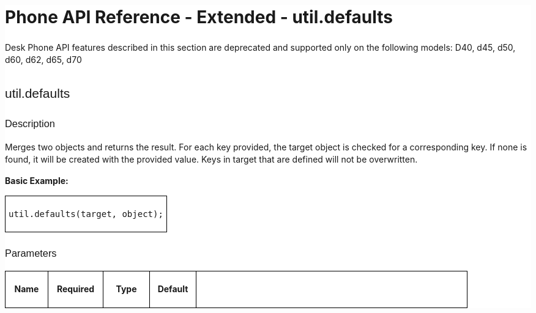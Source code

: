 <h1>Phone API Reference - Extended - util.defaults</h1>

<div>

<div>

<p>Desk Phone API features described in this section are deprecated and
supported only on the following models: D40, d45, d50, d60, d62, d65, d70</p>

</div>

</div>

<h2 id=PhoneAPIReference-Extended-util.defaults-util.defaults><strong><span
style='font-family:"Aptos Display",sans-serif;font-weight:normal'>util.defaults</span></strong></h2>

<h3 id=PhoneAPIReference-Extended-util.defaults-Description><strong><span
style='font-family:"Aptos",sans-serif;font-weight:normal'>Description</span></strong></h3>

<p>Merges two objects and returns the result. For each key provided, the target
object is checked for a corresponding key. If none is found, it will be created
with the provided value. Keys in target that are defined will not be
overwritten.</p>

<p><strong>Basic Example:&nbsp;</strong></p>

<div>

<table class=MsoNormalTable border=1 cellspacing=0 cellpadding=0
 style='border-collapse:collapse;border:none' data-table-width=760
 data-layout=default data-local-id=dd8a6065-c51d-41e9-a262-80cba391e48f>
 <tr style='page-break-inside:avoid'>
  <td style='border:solid windowtext 1.0pt;padding:3.75pt 3.75pt 3.75pt 3.75pt'
  data-highlight-colour=initial>
  <div>
  <div><pre
  data-syntaxhighlighter-params="brush: java; gutter: false; theme: Confluence"
  data-theme=Confluence>util.defaults(target, object);</pre></div>
  </div>
  </td>
 </tr>
</table>

</div>

<h3 id=PhoneAPIReference-Extended-util.defaults-Parameters><strong><span
style='font-family:"Aptos",sans-serif;font-weight:normal'>Parameters</span></strong></h3>

<div>

<table class=MsoNormalTable border=1 cellspacing=0 cellpadding=0
 style='border-collapse:collapse;border:none' data-table-width=760
 data-layout=default data-local-id=49e10602-1055-4965-9831-2e729e4d238f>
 <colgroup><col style="width: 70.0px;"><col style="width: 90.0px;"><col style="width: 76.0px;"><col style="width: 76.0px;"><col style="width: 443.0px;"></colgroup>
 <tr>
  <td style='border:solid windowtext 1.0pt;padding:3.75pt 3.75pt 3.75pt 3.75pt'>
  <p align=center style='text-align:center'><strong>Name</strong></p>
  </td>
  <td style='border:solid windowtext 1.0pt;border-left:none;padding:3.75pt 3.75pt 3.75pt 3.75pt'>
  <p align=center style='text-align:center'><strong>Required</strong></p>
  </td>
  <td style='border:solid windowtext 1.0pt;border-left:none;padding:3.75pt 3.75pt 3.75pt 3.75pt'>
  <p align=center style='text-align:center'><strong>Type</strong></p>
  </td>
  <td style='border:solid windowtext 1.0pt;border-left:none;padding:3.75pt 3.75pt 3.75pt 3.75pt'>
  <p align=center style='text-align:center'><strong>Default</strong></p>
  </td>
  <td style='border:solid windowtext 1.0pt;border-left:none;padding:3.75pt 3.75pt 3.75pt 3.75pt'>